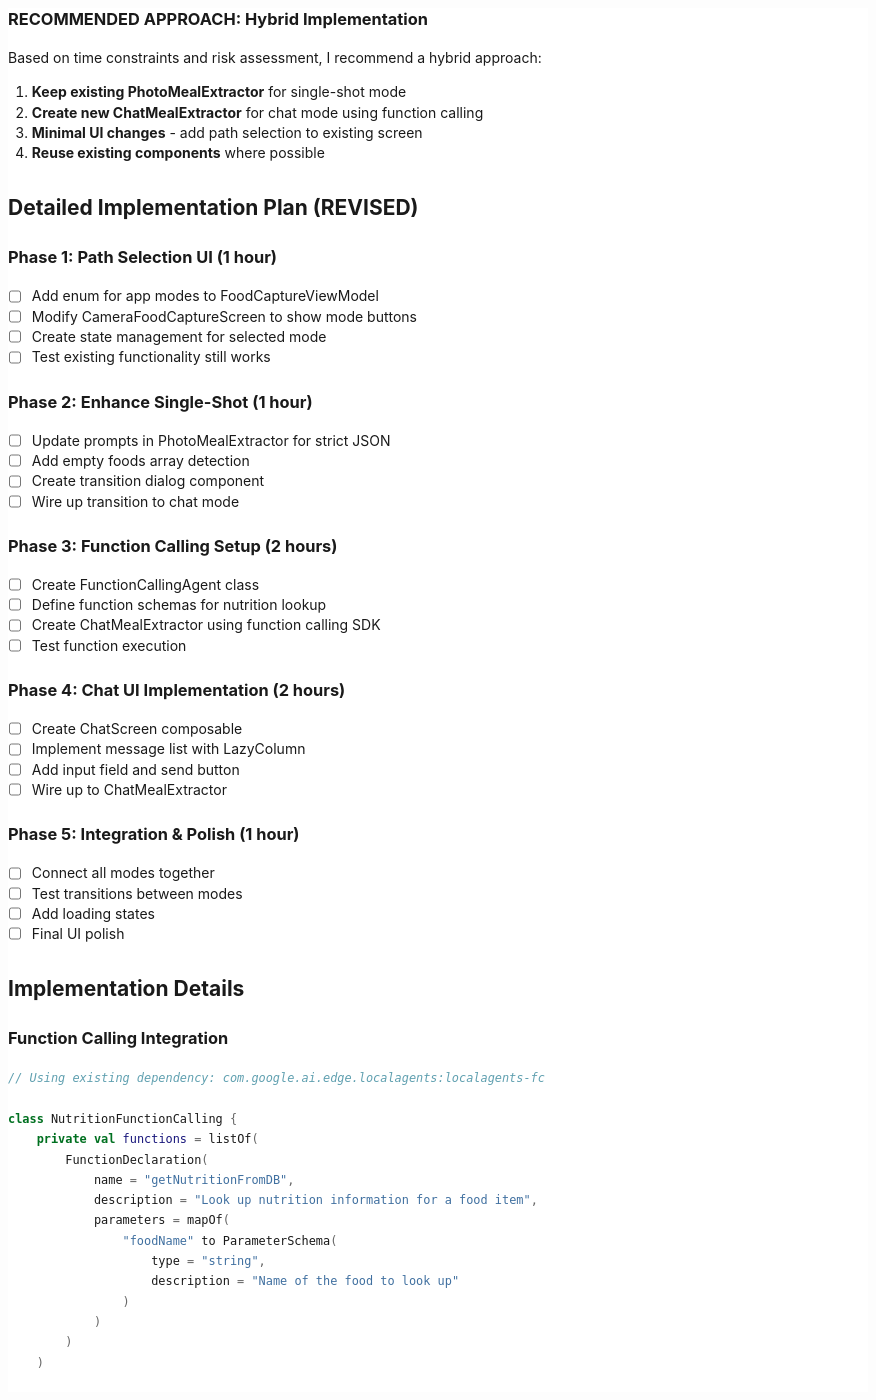 ### RECOMMENDED APPROACH: Hybrid Implementation

Based on time constraints and risk assessment, I recommend a hybrid approach:

1. **Keep existing PhotoMealExtractor** for single-shot mode
2. **Create new ChatMealExtractor** for chat mode using function calling
3. **Minimal UI changes** - add path selection to existing screen
4. **Reuse existing components** where possible

## Detailed Implementation Plan (REVISED)

### Phase 1: Path Selection UI (1 hour)
- [ ] Add enum for app modes to FoodCaptureViewModel
- [ ] Modify CameraFoodCaptureScreen to show mode buttons
- [ ] Create state management for selected mode
- [ ] Test existing functionality still works

### Phase 2: Enhance Single-Shot (1 hour)
- [ ] Update prompts in PhotoMealExtractor for strict JSON
- [ ] Add empty foods array detection
- [ ] Create transition dialog component
- [ ] Wire up transition to chat mode

### Phase 3: Function Calling Setup (2 hours)
- [ ] Create FunctionCallingAgent class
- [ ] Define function schemas for nutrition lookup
- [ ] Create ChatMealExtractor using function calling SDK
- [ ] Test function execution

### Phase 4: Chat UI Implementation (2 hours)
- [ ] Create ChatScreen composable
- [ ] Implement message list with LazyColumn
- [ ] Add input field and send button
- [ ] Wire up to ChatMealExtractor

### Phase 5: Integration & Polish (1 hour)
- [ ] Connect all modes together
- [ ] Test transitions between modes
- [ ] Add loading states
- [ ] Final UI polish

## Implementation Details

### Function Calling Integration
```kotlin
// Using existing dependency: com.google.ai.edge.localagents:localagents-fc

class NutritionFunctionCalling {
    private val functions = listOf(
        FunctionDeclaration(
            name = "getNutritionFromDB",
            description = "Look up nutrition information for a food item",
            parameters = mapOf(
                "foodName" to ParameterSchema(
                    type = "string",
                    description = "Name of the food to look up"
                )
            )
        )
    )
    
```